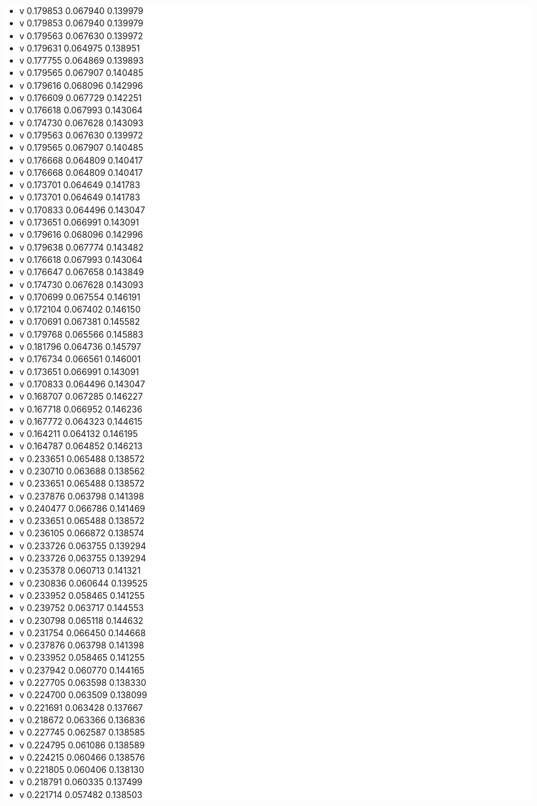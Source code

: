 - v 0.179853 0.067940 0.139979
- v 0.179853 0.067940 0.139979
- v 0.179563 0.067630 0.139972
- v 0.179631 0.064975 0.138951
- v 0.177755 0.064869 0.139893
- v 0.179565 0.067907 0.140485
- v 0.179616 0.068096 0.142996
- v 0.176609 0.067729 0.142251
- v 0.176618 0.067993 0.143064
- v 0.174730 0.067628 0.143093
- v 0.179563 0.067630 0.139972
- v 0.179565 0.067907 0.140485
- v 0.176668 0.064809 0.140417
- v 0.176668 0.064809 0.140417
- v 0.173701 0.064649 0.141783
- v 0.173701 0.064649 0.141783
- v 0.170833 0.064496 0.143047
- v 0.173651 0.066991 0.143091
- v 0.179616 0.068096 0.142996
- v 0.179638 0.067774 0.143482
- v 0.176618 0.067993 0.143064
- v 0.176647 0.067658 0.143849
- v 0.174730 0.067628 0.143093
- v 0.170699 0.067554 0.146191
- v 0.172104 0.067402 0.146150
- v 0.170691 0.067381 0.145582
- v 0.179768 0.065566 0.145883
- v 0.181796 0.064736 0.145797
- v 0.176734 0.066561 0.146001
- v 0.173651 0.066991 0.143091
- v 0.170833 0.064496 0.143047
- v 0.168707 0.067285 0.146227
- v 0.167718 0.066952 0.146236
- v 0.167772 0.064323 0.144615
- v 0.164211 0.064132 0.146195
- v 0.164787 0.064852 0.146213
- v 0.233651 0.065488 0.138572
- v 0.230710 0.063688 0.138562
- v 0.233651 0.065488 0.138572
- v 0.237876 0.063798 0.141398
- v 0.240477 0.066786 0.141469
- v 0.233651 0.065488 0.138572
- v 0.236105 0.066872 0.138574
- v 0.233726 0.063755 0.139294
- v 0.233726 0.063755 0.139294
- v 0.235378 0.060713 0.141321
- v 0.230836 0.060644 0.139525
- v 0.233952 0.058465 0.141255
- v 0.239752 0.063717 0.144553
- v 0.230798 0.065118 0.144632
- v 0.231754 0.066450 0.144668
- v 0.237876 0.063798 0.141398
- v 0.233952 0.058465 0.141255
- v 0.237942 0.060770 0.144165
- v 0.227705 0.063598 0.138330
- v 0.224700 0.063509 0.138099
- v 0.221691 0.063428 0.137667
- v 0.218672 0.063366 0.136836
- v 0.227745 0.062587 0.138585
- v 0.224795 0.061086 0.138589
- v 0.224215 0.060466 0.138576
- v 0.221805 0.060406 0.138130
- v 0.218791 0.060335 0.137499
- v 0.221714 0.057482 0.138503